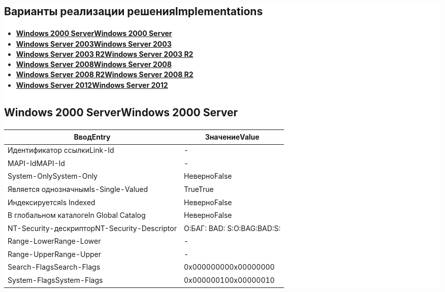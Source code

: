 

## <a name="implementations"></a><span data-ttu-id="e61fa-123">Варианты реализации решения</span><span class="sxs-lookup"><span data-stu-id="e61fa-123">Implementations</span></span>

-   [<span data-ttu-id="e61fa-124">**Windows 2000 Server**</span><span class="sxs-lookup"><span data-stu-id="e61fa-124">**Windows 2000 Server**</span></span>](#windows-2000-server)
-   [<span data-ttu-id="e61fa-125">**Windows Server 2003**</span><span class="sxs-lookup"><span data-stu-id="e61fa-125">**Windows Server 2003**</span></span>](#windows-server-2003)
-   [<span data-ttu-id="e61fa-126">**Windows Server 2003 R2**</span><span class="sxs-lookup"><span data-stu-id="e61fa-126">**Windows Server 2003 R2**</span></span>](#windows-server-2003-r2)
-   [<span data-ttu-id="e61fa-127">**Windows Server 2008**</span><span class="sxs-lookup"><span data-stu-id="e61fa-127">**Windows Server 2008**</span></span>](#windows-server-2008)
-   [<span data-ttu-id="e61fa-128">**Windows Server 2008 R2**</span><span class="sxs-lookup"><span data-stu-id="e61fa-128">**Windows Server 2008 R2**</span></span>](#windows-server-2008-r2)
-   [<span data-ttu-id="e61fa-129">**Windows Server 2012**</span><span class="sxs-lookup"><span data-stu-id="e61fa-129">**Windows Server 2012**</span></span>](#windows-server-2012)

## <a name="windows-2000-server"></a><span data-ttu-id="e61fa-130">Windows 2000 Server</span><span class="sxs-lookup"><span data-stu-id="e61fa-130">Windows 2000 Server</span></span>



| <span data-ttu-id="e61fa-131">Ввод</span><span class="sxs-lookup"><span data-stu-id="e61fa-131">Entry</span></span> | <span data-ttu-id="e61fa-132">Значение</span><span class="sxs-lookup"><span data-stu-id="e61fa-132">Value</span></span> |
|------------------------|-------------------------------------------------------------------------------------------------------------------------------------------------------|
| <span data-ttu-id="e61fa-133">Идентификатор ссылки</span><span class="sxs-lookup"><span data-stu-id="e61fa-133">Link-Id</span></span>                | \-                                                                                                                                                    |
| <span data-ttu-id="e61fa-134">MAPI-Id</span><span class="sxs-lookup"><span data-stu-id="e61fa-134">MAPI-Id</span></span>                | \-                                                                                                                                                    |
| <span data-ttu-id="e61fa-135">System-Only</span><span class="sxs-lookup"><span data-stu-id="e61fa-135">System-Only</span></span>            | <span data-ttu-id="e61fa-136">Неверно</span><span class="sxs-lookup"><span data-stu-id="e61fa-136">False</span></span>                                                                                                                                                 |
| <span data-ttu-id="e61fa-137">Является однозначным</span><span class="sxs-lookup"><span data-stu-id="e61fa-137">Is-Single-Valued</span></span>       | <span data-ttu-id="e61fa-138">True</span><span class="sxs-lookup"><span data-stu-id="e61fa-138">True</span></span>                                                                                                                                                  |
| <span data-ttu-id="e61fa-139">Индексируется</span><span class="sxs-lookup"><span data-stu-id="e61fa-139">Is Indexed</span></span>             | <span data-ttu-id="e61fa-140">Неверно</span><span class="sxs-lookup"><span data-stu-id="e61fa-140">False</span></span>                                                                                                                                                 |
| <span data-ttu-id="e61fa-141">В глобальном каталоге</span><span class="sxs-lookup"><span data-stu-id="e61fa-141">In Global Catalog</span></span>      | <span data-ttu-id="e61fa-142">Неверно</span><span class="sxs-lookup"><span data-stu-id="e61fa-142">False</span></span>                                                                                                                                                 |
| <span data-ttu-id="e61fa-143">NT-Security-дескриптор</span><span class="sxs-lookup"><span data-stu-id="e61fa-143">NT-Security-Descriptor</span></span> | <span data-ttu-id="e61fa-144">О:БАГ: BAD: S:</span><span class="sxs-lookup"><span data-stu-id="e61fa-144">O:BAG:BAD:S:</span></span>                                                                                                                                          |
| <span data-ttu-id="e61fa-145">Range-Lower</span><span class="sxs-lookup"><span data-stu-id="e61fa-145">Range-Lower</span></span>            | \-                                                                                                                                                    |
| <span data-ttu-id="e61fa-146">Range-Upper</span><span class="sxs-lookup"><span data-stu-id="e61fa-146">Range-Upper</span></span>            | \-                                                                                                                                                    |
| <span data-ttu-id="e61fa-147">Search-Flags</span><span class="sxs-lookup"><span data-stu-id="e61fa-147">Search-Flags</span></span>           | <span data-ttu-id="e61fa-148">0x00000000</span><span class="sxs-lookup"><span data-stu-id="e61fa-148">0x00000000</span></span>                                                                                                                                            |
| <span data-ttu-id="e61fa-149">System-Flags</span><span class="sxs-lookup"><span data-stu-id="e61fa-149">System-Flags</span></span>           | <span data-ttu-id="e61fa-150">0x00000010</span><span class="sxs-lookup"><span data-stu-id="e61fa-150">0x00000010</span></span>                                                                                                                                            |